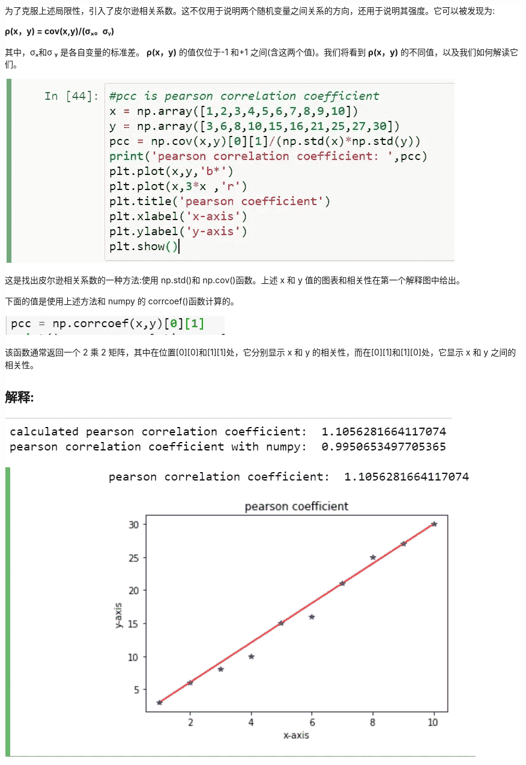 为了克服上述局限性，引入了皮尔逊相关系数。这不仅用于说明两个随机变量之间关系的方向，还用于说明其强度。它可以被发现为:

**ρ(x，y) = cov(x,y)/(σₓ。σᵧ)**

其中，σₓ和σ **ᵧ** 是各自变量的标准差。 **ρ(x，y)** 的值仅位于-1 和+1 之间(含这两个值)。我们将看到 **ρ(x，y)** 的不同值，以及我们如何解读它们。

![](img/ba76142454543f4335ec739015784986.png)

这是找出皮尔逊相关系数的一种方法:使用 np.std()和 np.cov()函数。上述 x 和 y 值的图表和相关性在第一个解释图中给出。

下面的值是使用上述方法和 numpy 的 corrcoef()函数计算的。

![](img/4e056dd957413c31801ea2de0a3b7e3d.png)

该函数通常返回一个 2 乘 2 矩阵，其中在位置[0][0]和[1][1]处，它分别显示 x 和 y 的相关性，而在[0][1]和[1][0]处，它显示 x 和 y 之间的相关性。

## 解释:

![](img/1481f6619f86d3733039b64964ee95bc.png)![](img/bf92634942055bc4dd1817f37d76cc63.png)
